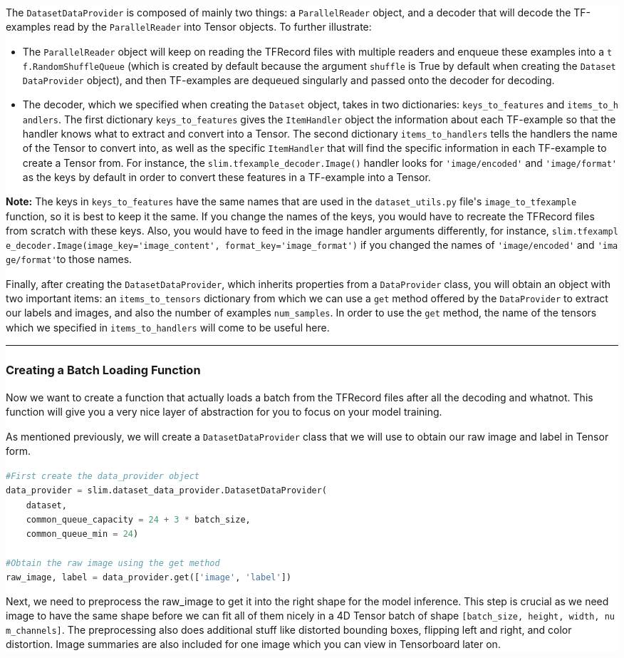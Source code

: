 The `DatasetDataProvider` is composed of mainly two things: a `ParallelReader` object, and a decoder that will decode the TF-examples read by the `ParallelReader` into Tensor objects. To further illustrate:

- The `ParallelReader` object will keep on reading the TFRecord files with multiple readers and enqueue these examples into a `tf.RandomShuffleQueue` (which is created by default because the argument `shuffle` is True by default when creating the `DatasetDataProvider` object), and then TF-examples are dequeued singularly and passed onto the decoder for decoding.

- The decoder, which we specified when creating the `Dataset` object, takes in two dictionaries: `keys_to_features` and `items_to_handlers`. The first dictionary `keys_to_features` gives the `ItemHandler` object the information about each TF-example so that the handler knows what to extract and convert into a Tensor. The second dictionary `items_to_handlers` tells the handlers the name of the Tensor to convert into, as well as the specific `ItemHandler` that will find the specific information in each TF-example to create a Tensor from. For instance, the `slim.tfexample_decoder.Image()` handler looks for `'image/encoded'` and `'image/format'` as the keys by default in order to convert these features in a TF-example into a Tensor. 

**Note:** The keys in `keys_to_features` have the same names that are used in the `dataset_utils.py` file's `image_to_tfexample` function, so it is best to keep it the same. If you change the names of the keys, you would have to recreate the TFRecord files from scratch with these keys. Also, you would have to feed in the image handler arguments differently, for instance, `slim.tfexample_decoder.Image(image_key='image_content', format_key='image_format')` if you changed the names of `'image/encoded'` and `'image/format'`to those names.

Finally, after creating the `DatasetDataProvider`, which inherits properties from a `DataProvider` class, you will obtain an object with two important items: an `items_to_tensors` dictionary from which we can use a `get` method offered by the `DataProvider` to extract our labels and images, and also the number of examples `num_samples`. In order to use the `get` method, the name of the tensors which we specified in `items_to_handlers` will come to be useful here.

---

### Creating a Batch Loading Function
Now we want to create a function that actually loads a batch from the TFRecord files after all the decoding and whatnot. This function will give you a very nice layer of abstraction for you to focus on your model training.

As mentioned previously, we will create a `DatasetDataProvider` class that we will use to obtain our raw image and label in Tensor form.

```python
#First create the data_provider object
data_provider = slim.dataset_data_provider.DatasetDataProvider(
    dataset,
    common_queue_capacity = 24 + 3 * batch_size,
    common_queue_min = 24)

#Obtain the raw image using the get method
raw_image, label = data_provider.get(['image', 'label'])
```

Next, we need to preprocess the raw_image to get it into the right shape for the model inference. This step is crucial as we need image to have the same shape before we can fit all of them nicely in a 4D Tensor batch of shape `[batch_size, height, width, num_channels]`. The preprocessing also does additional stuff like distorted bounding boxes, flipping left and right, and color distortion. Image summaries are also included for one image which you can view in Tensorboard later on.
